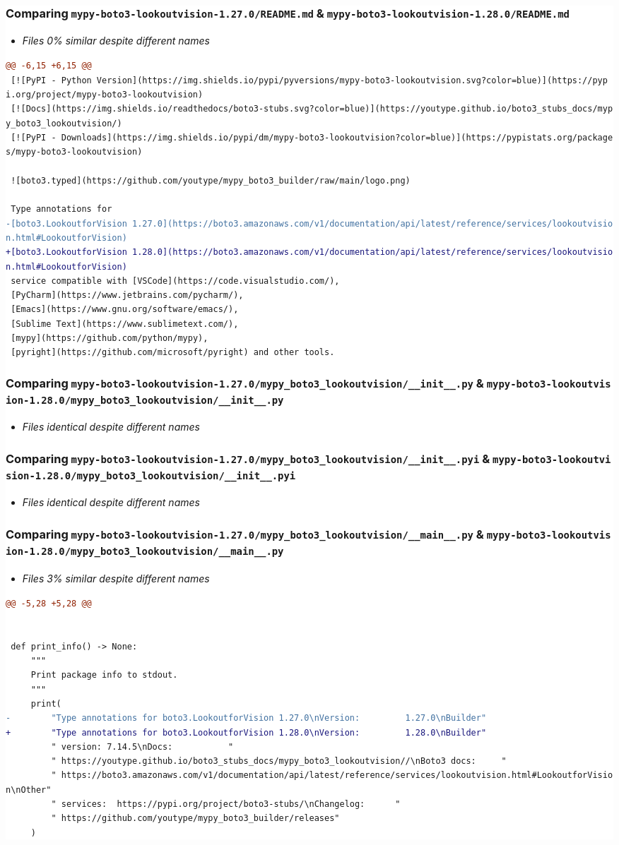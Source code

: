 ### Comparing `mypy-boto3-lookoutvision-1.27.0/README.md` & `mypy-boto3-lookoutvision-1.28.0/README.md`

 * *Files 0% similar despite different names*

```diff
@@ -6,15 +6,15 @@
 [![PyPI - Python Version](https://img.shields.io/pypi/pyversions/mypy-boto3-lookoutvision.svg?color=blue)](https://pypi.org/project/mypy-boto3-lookoutvision)
 [![Docs](https://img.shields.io/readthedocs/boto3-stubs.svg?color=blue)](https://youtype.github.io/boto3_stubs_docs/mypy_boto3_lookoutvision/)
 [![PyPI - Downloads](https://img.shields.io/pypi/dm/mypy-boto3-lookoutvision?color=blue)](https://pypistats.org/packages/mypy-boto3-lookoutvision)
 
 ![boto3.typed](https://github.com/youtype/mypy_boto3_builder/raw/main/logo.png)
 
 Type annotations for
-[boto3.LookoutforVision 1.27.0](https://boto3.amazonaws.com/v1/documentation/api/latest/reference/services/lookoutvision.html#LookoutforVision)
+[boto3.LookoutforVision 1.28.0](https://boto3.amazonaws.com/v1/documentation/api/latest/reference/services/lookoutvision.html#LookoutforVision)
 service compatible with [VSCode](https://code.visualstudio.com/),
 [PyCharm](https://www.jetbrains.com/pycharm/),
 [Emacs](https://www.gnu.org/software/emacs/),
 [Sublime Text](https://www.sublimetext.com/),
 [mypy](https://github.com/python/mypy),
 [pyright](https://github.com/microsoft/pyright) and other tools.
```

### Comparing `mypy-boto3-lookoutvision-1.27.0/mypy_boto3_lookoutvision/__init__.py` & `mypy-boto3-lookoutvision-1.28.0/mypy_boto3_lookoutvision/__init__.py`

 * *Files identical despite different names*

### Comparing `mypy-boto3-lookoutvision-1.27.0/mypy_boto3_lookoutvision/__init__.pyi` & `mypy-boto3-lookoutvision-1.28.0/mypy_boto3_lookoutvision/__init__.pyi`

 * *Files identical despite different names*

### Comparing `mypy-boto3-lookoutvision-1.27.0/mypy_boto3_lookoutvision/__main__.py` & `mypy-boto3-lookoutvision-1.28.0/mypy_boto3_lookoutvision/__main__.py`

 * *Files 3% similar despite different names*

```diff
@@ -5,28 +5,28 @@
 
 
 def print_info() -> None:
     """
     Print package info to stdout.
     """
     print(
-        "Type annotations for boto3.LookoutforVision 1.27.0\nVersion:         1.27.0\nBuilder"
+        "Type annotations for boto3.LookoutforVision 1.28.0\nVersion:         1.28.0\nBuilder"
         " version: 7.14.5\nDocs:           "
         " https://youtype.github.io/boto3_stubs_docs/mypy_boto3_lookoutvision//\nBoto3 docs:     "
         " https://boto3.amazonaws.com/v1/documentation/api/latest/reference/services/lookoutvision.html#LookoutforVision\nOther"
         " services:  https://pypi.org/project/boto3-stubs/\nChangelog:      "
         " https://github.com/youtype/mypy_boto3_builder/releases"
     )
```